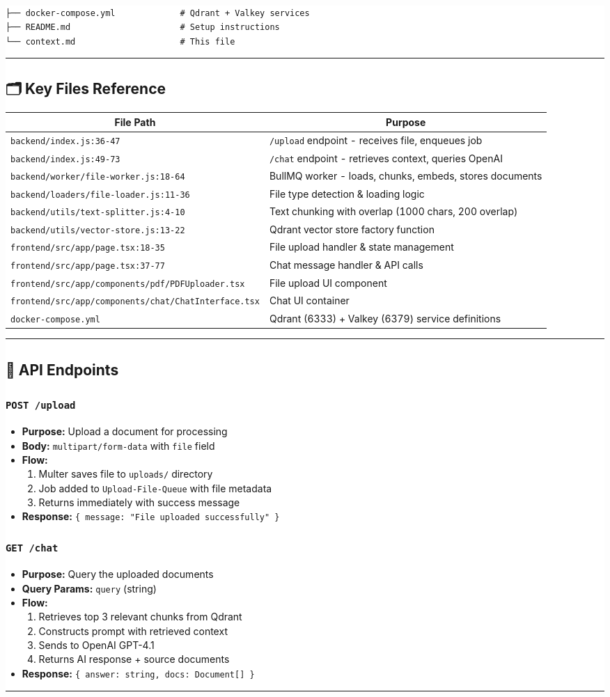 ```
├── docker-compose.yml             # Qdrant + Valkey services
├── README.md                      # Setup instructions
└── context.md                     # This file
```

---

## 🗂️ Key Files Reference

| File Path | Purpose |
|-----------|---------|
| `backend/index.js:36-47` | `/upload` endpoint - receives file, enqueues job |
| `backend/index.js:49-73` | `/chat` endpoint - retrieves context, queries OpenAI |
| `backend/worker/file-worker.js:18-64` | BullMQ worker - loads, chunks, embeds, stores documents |
| `backend/loaders/file-loader.js:11-36` | File type detection & loading logic |
| `backend/utils/text-splitter.js:4-10` | Text chunking with overlap (1000 chars, 200 overlap) |
| `backend/utils/vector-store.js:13-22` | Qdrant vector store factory function |
| `frontend/src/app/page.tsx:18-35` | File upload handler & state management |
| `frontend/src/app/page.tsx:37-77` | Chat message handler & API calls |
| `frontend/src/app/components/pdf/PDFUploader.tsx` | File upload UI component |
| `frontend/src/app/components/chat/ChatInterface.tsx` | Chat UI container |
| `docker-compose.yml` | Qdrant (6333) + Valkey (6379) service definitions |

---

## 🔌 API Endpoints

### `POST /upload`
- **Purpose:** Upload a document for processing
- **Body:** `multipart/form-data` with `file` field
- **Flow:**
  1. Multer saves file to `uploads/` directory
  2. Job added to `Upload-File-Queue` with file metadata
  3. Returns immediately with success message
- **Response:** `{ message: "File uploaded successfully" }`

### `GET /chat`
- **Purpose:** Query the uploaded documents
- **Query Params:** `query` (string)
- **Flow:**
  1. Retrieves top 3 relevant chunks from Qdrant
  2. Constructs prompt with retrieved context
  3. Sends to OpenAI GPT-4.1
  4. Returns AI response + source documents
- **Response:** `{ answer: string, docs: Document[] }`

---